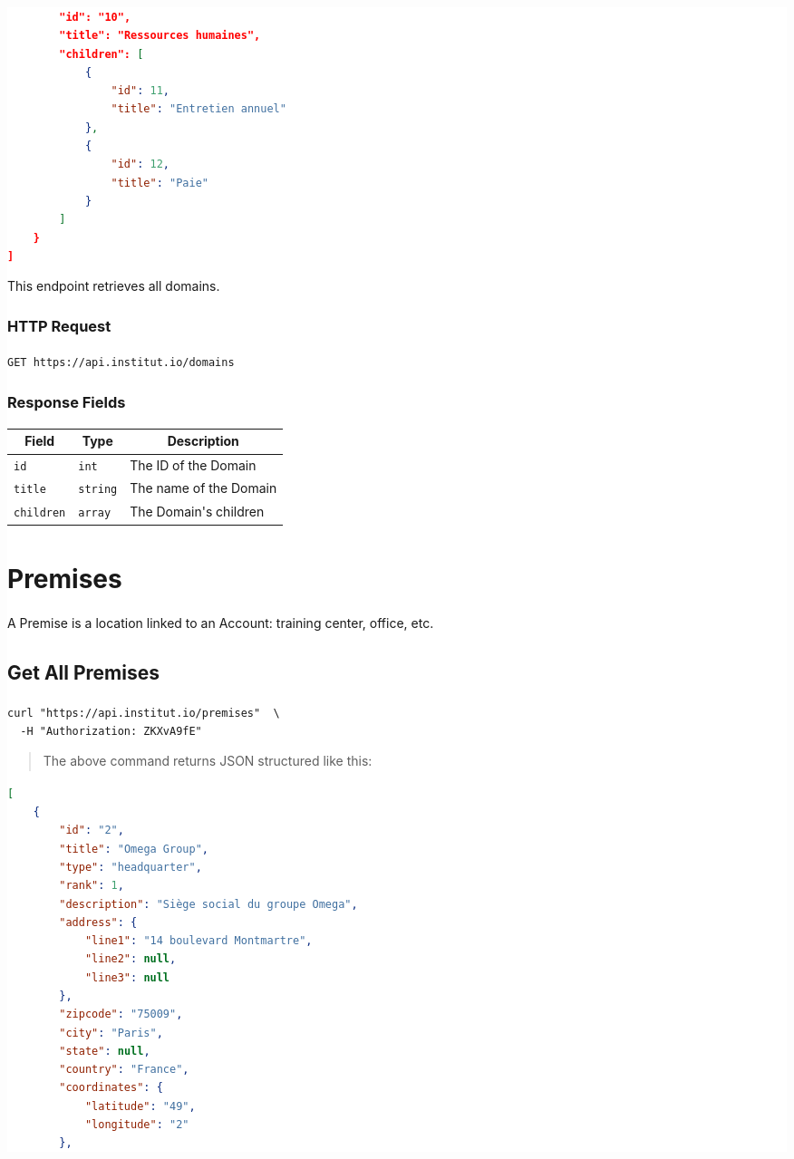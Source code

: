 ```json
        "id": "10",
        "title": "Ressources humaines",
        "children": [
            {
                "id": 11,
                "title": "Entretien annuel"
            },
            {
                "id": 12,
                "title": "Paie"
            }
        ]
    }
]
```

This endpoint retrieves all domains.

### HTTP Request

`GET https://api.institut.io/domains`

### Response Fields

Field | Type | Description
--------- | ------- | -----------
<code>id</code> | <code>int</code> | The ID of the Domain
<code>title</code> | <code>string</code> | The name of the Domain
<code>children</code> | <code>array</code> | The Domain's children

# Premises

A Premise is a location linked to an Account: training center, office, etc.

## Get All Premises

```shell
curl "https://api.institut.io/premises"  \
  -H "Authorization: ZKXvA9fE"
```

> The above command returns JSON structured like this:

```json
[
    {
        "id": "2",
        "title": "Omega Group",
        "type": "headquarter",
        "rank": 1,
        "description": "Siège social du groupe Omega",
        "address": {
            "line1": "14 boulevard Montmartre",
            "line2": null,
            "line3": null
        },
        "zipcode": "75009",
        "city": "Paris",
        "state": null,
        "country": "France",
        "coordinates": {
            "latitude": "49",
            "longitude": "2"
        },
```